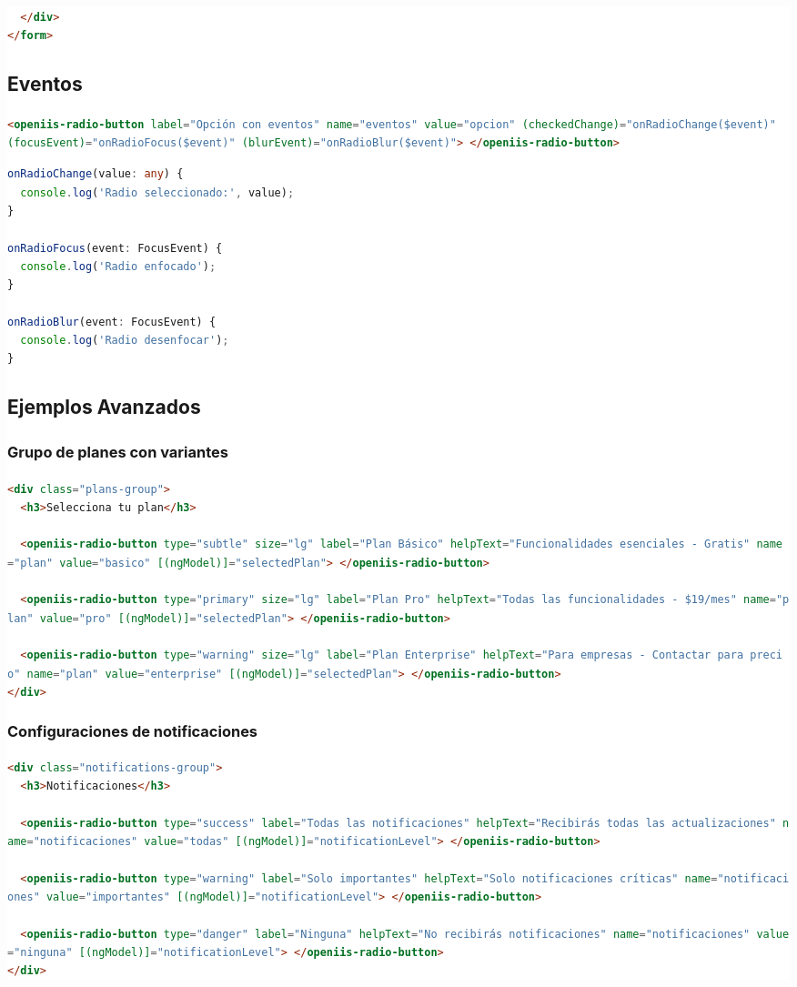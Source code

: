 ```html
  </div>
</form>
```

## Eventos

```html
<openiis-radio-button label="Opción con eventos" name="eventos" value="opcion" (checkedChange)="onRadioChange($event)" (focusEvent)="onRadioFocus($event)" (blurEvent)="onRadioBlur($event)"> </openiis-radio-button>
```

```typescript
onRadioChange(value: any) {
  console.log('Radio seleccionado:', value);
}

onRadioFocus(event: FocusEvent) {
  console.log('Radio enfocado');
}

onRadioBlur(event: FocusEvent) {
  console.log('Radio desenfocar');
}
```

## Ejemplos Avanzados

### Grupo de planes con variantes

```html
<div class="plans-group">
  <h3>Selecciona tu plan</h3>

  <openiis-radio-button type="subtle" size="lg" label="Plan Básico" helpText="Funcionalidades esenciales - Gratis" name="plan" value="basico" [(ngModel)]="selectedPlan"> </openiis-radio-button>

  <openiis-radio-button type="primary" size="lg" label="Plan Pro" helpText="Todas las funcionalidades - $19/mes" name="plan" value="pro" [(ngModel)]="selectedPlan"> </openiis-radio-button>

  <openiis-radio-button type="warning" size="lg" label="Plan Enterprise" helpText="Para empresas - Contactar para precio" name="plan" value="enterprise" [(ngModel)]="selectedPlan"> </openiis-radio-button>
</div>
```

### Configuraciones de notificaciones

```html
<div class="notifications-group">
  <h3>Notificaciones</h3>

  <openiis-radio-button type="success" label="Todas las notificaciones" helpText="Recibirás todas las actualizaciones" name="notificaciones" value="todas" [(ngModel)]="notificationLevel"> </openiis-radio-button>

  <openiis-radio-button type="warning" label="Solo importantes" helpText="Solo notificaciones críticas" name="notificaciones" value="importantes" [(ngModel)]="notificationLevel"> </openiis-radio-button>

  <openiis-radio-button type="danger" label="Ninguna" helpText="No recibirás notificaciones" name="notificaciones" value="ninguna" [(ngModel)]="notificationLevel"> </openiis-radio-button>
</div>
```
